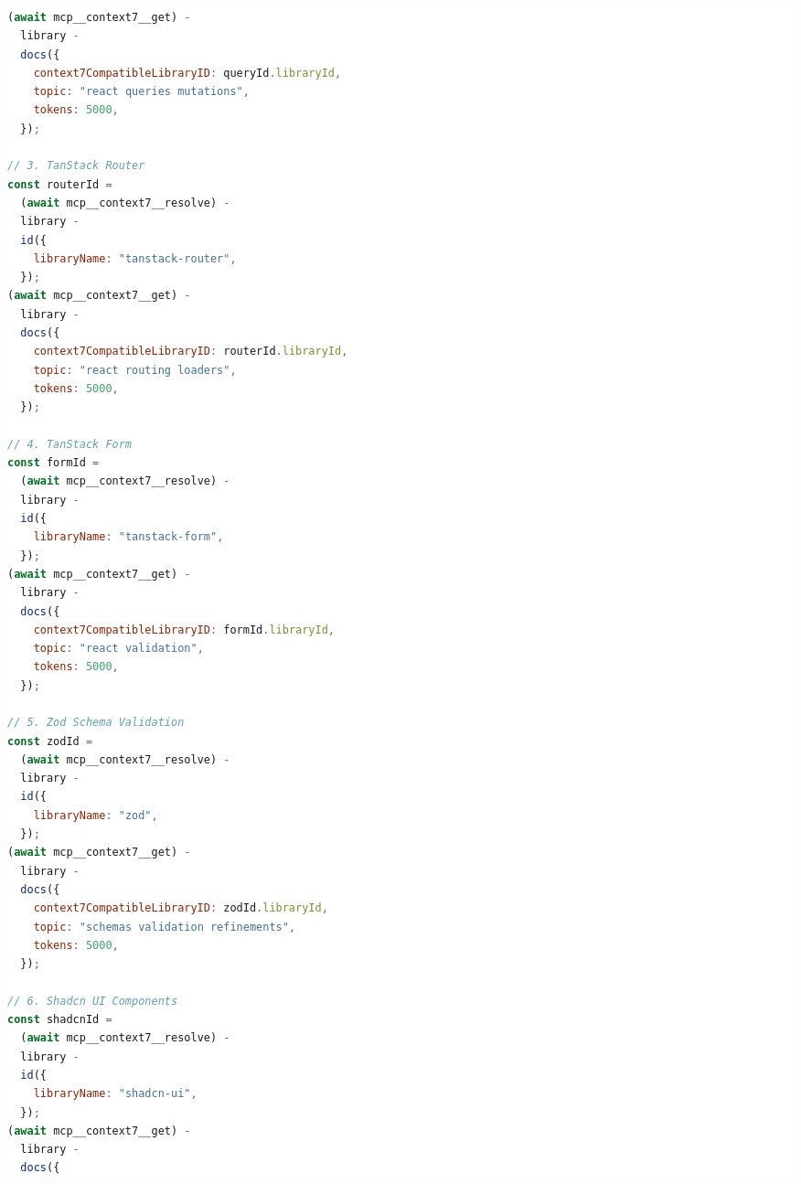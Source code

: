 ```javascript
(await mcp__context7__get) -
  library -
  docs({
    context7CompatibleLibraryID: queryId.libraryId,
    topic: "react queries mutations",
    tokens: 5000,
  });

// 3. TanStack Router
const routerId =
  (await mcp__context7__resolve) -
  library -
  id({
    libraryName: "tanstack-router",
  });
(await mcp__context7__get) -
  library -
  docs({
    context7CompatibleLibraryID: routerId.libraryId,
    topic: "react routing loaders",
    tokens: 5000,
  });

// 4. TanStack Form
const formId =
  (await mcp__context7__resolve) -
  library -
  id({
    libraryName: "tanstack-form",
  });
(await mcp__context7__get) -
  library -
  docs({
    context7CompatibleLibraryID: formId.libraryId,
    topic: "react validation",
    tokens: 5000,
  });

// 5. Zod Schema Validation
const zodId =
  (await mcp__context7__resolve) -
  library -
  id({
    libraryName: "zod",
  });
(await mcp__context7__get) -
  library -
  docs({
    context7CompatibleLibraryID: zodId.libraryId,
    topic: "schemas validation refinements",
    tokens: 5000,
  });

// 6. Shadcn UI Components
const shadcnId =
  (await mcp__context7__resolve) -
  library -
  id({
    libraryName: "shadcn-ui",
  });
(await mcp__context7__get) -
  library -
  docs({
```